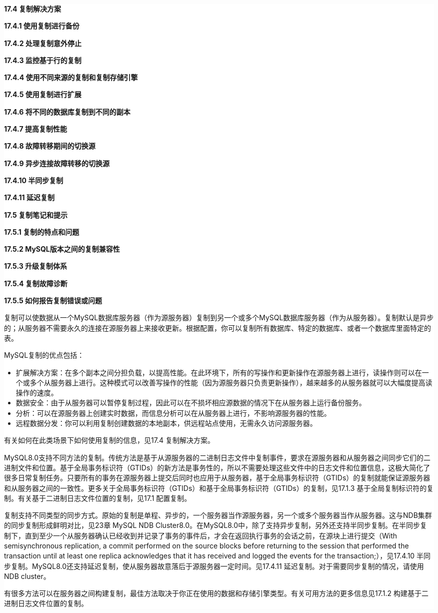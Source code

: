 **17.4 复制解决方案**

**17.4.1 使用复制进行备份**

**17.4.2 处理复制意外停止**

**17.4.3 监控基于行的复制**

**17.4.4 使用不同来源的复制和复制存储引擎**

**17.4.5 使用复制进行扩展**

**17.4.6 将不同的数据库复制到不同的副本**

**17.4.7 提高复制性能**

**17.4.8 故障转移期间的切换源**

**17.4.9 异步连接故障转移的切换源**

**17.4.10 半同步复制**

**17.4.11 延迟复制**

**17.5 复制笔记和提示**

**17.5.1 复制的特点和问题**

**17.5.2 MySQL版本之间的复制兼容性**

**17.5.3 升级复制体系**

**17.5.4 复制故障诊断**

**17.5.5 如何报告复制错误或问题**

复制可以使数据从一个MySQL数据库服务器（作为源服务器）复制到另一个或多个MySQL数据库服务器（作为从服务器）。复制默认是异步的；从服务器不需要永久的连接在源服务器上来接收更新。根据配置，你可以复制所有数据库、特定的数据库、或者一个数据库里面特定的表。

MySQL复制的优点包括：

- 扩展解决方案：在多个副本之间分担负载，以提高性能。在此环境下，所有的写操作和更新操作在源服务器上进行，读操作则可以在一个或多个从服务器上进行。这种模式可以改善写操作的性能（因为源服务器只负责更新操作），越来越多的从服务器就可以大幅度提高读操作的速度。
- 数据安全：由于从服务器可以暂停复制过程，因此可以在不损坏相应源数据的情况下在从服务器上运行备份服务。
- 分析：可以在源服务器上创建实时数据，而信息分析可以在从服务器上进行，不影响源服务器的性能。
- 远程数据分发：你可以利用复制创建数据的本地副本，供远程站点使用，无需永久访问源服务器。

有关如何在此类场景下如何使用复制的信息，见17.4 复制解决方案。

MySQL8.0支持不同方法的复制。传统方法是基于从源服务器的二进制日志文件中复制事件，要求在源服务器和从服务器之间同步它们的二进制文件和位置。基于全局事务标识符（GTIDs）的新方法是事务性的，所以不需要处理这些文件中的日志文件和位置信息，这极大简化了很多日常复制任务。只要所有的事务在源服务器上提交后同时也应用于从服务器，基于全局事务标识符（GTIDs）的复制就能保证源服务器和从服务器之间的一致性。更多关于全局事务标识符（GTIDs）和基于全局事务标识符（GTIDs）的复制，见17.1.3 基于全局复制标识符的复制。有关基于二进制日志文件位置的复制，见17.1 配置复制。



复制支持不同类型的同步方式。原始的复制是单程、异步的，一个服务器当作源服务器，另一个或多个服务器当作从服务器。这与NDB集群的同步复制形成鲜明对比，见23章 MySQL NDB Cluster8.0。在MySQL8.0中，除了支持异步复制，另外还支持半同步复制。在半同步复制下，直到至少一个从服务器确认已经收到并记录了事务的事件后，才会在返回执行事务的会话之前，在源块上进行提交（With semisynchronous replication, a commit performed on the source blocks before returning to the session that performed the transaction until at least one replica acknowledges that it has received and logged the events for the transaction;），见17.4.10 半同步复制。MySQL8.0还支持延迟复制，使从服务器故意落后于源服务器一定时间。见17.4.11 延迟复制。对于需要同步复制的情况，请使用NDB cluster。

有很多方法可以在服务器之间构建复制，最佳方法取决于你正在使用的数据和存储引擎类型。有关可用方法的更多信息见17.1.2 构建基于二进制日志文件位置的复制。
